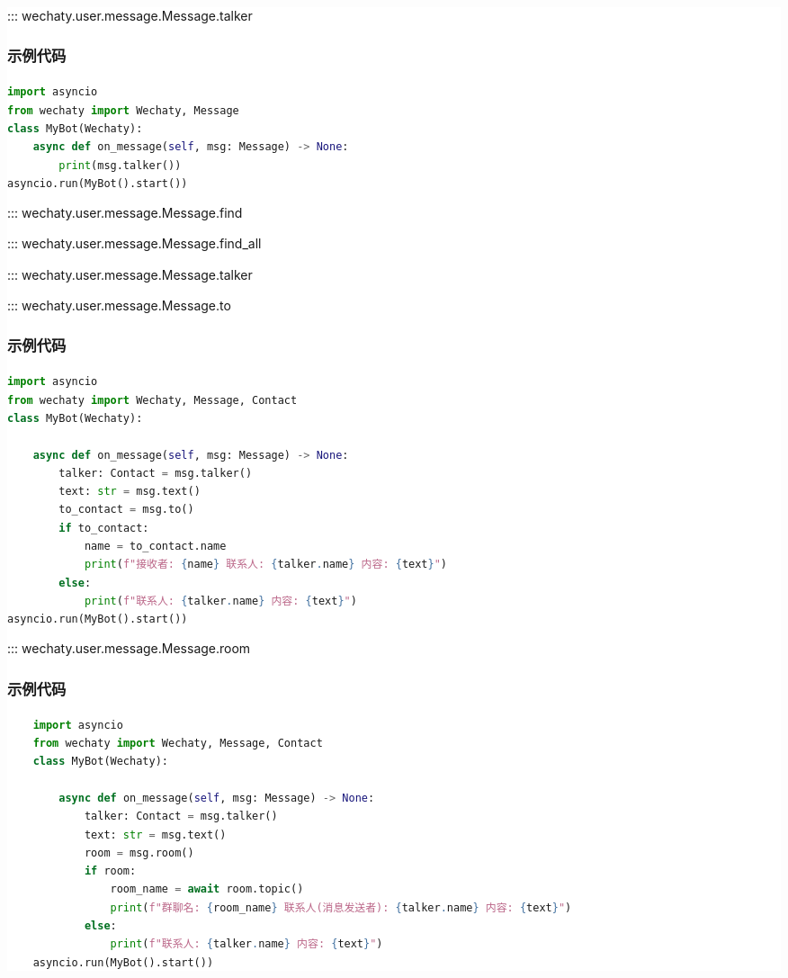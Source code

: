 ::: wechaty.user.message.Message.talker
### 示例代码
```python
import asyncio
from wechaty import Wechaty, Message
class MyBot(Wechaty):
    async def on_message(self, msg: Message) -> None:
        print(msg.talker())
asyncio.run(MyBot().start())
```


::: wechaty.user.message.Message.find


::: wechaty.user.message.Message.find_all


::: wechaty.user.message.Message.talker


::: wechaty.user.message.Message.to
### 示例代码
```python
import asyncio
from wechaty import Wechaty, Message, Contact
class MyBot(Wechaty):

    async def on_message(self, msg: Message) -> None:
        talker: Contact = msg.talker()
        text: str = msg.text()
        to_contact = msg.to()
        if to_contact:
            name = to_contact.name
            print(f"接收者: {name} 联系人: {talker.name} 内容: {text}")
        else:
            print(f"联系人: {talker.name} 内容: {text}")
asyncio.run(MyBot().start())
```


::: wechaty.user.message.Message.room
### 示例代码
```python
    import asyncio
    from wechaty import Wechaty, Message, Contact
    class MyBot(Wechaty):
    
        async def on_message(self, msg: Message) -> None:
            talker: Contact = msg.talker()
            text: str = msg.text()
            room = msg.room()
            if room:
                room_name = await room.topic()
                print(f"群聊名: {room_name} 联系人(消息发送者): {talker.name} 内容: {text}")
            else:
                print(f"联系人: {talker.name} 内容: {text}")
    asyncio.run(MyBot().start())
```
